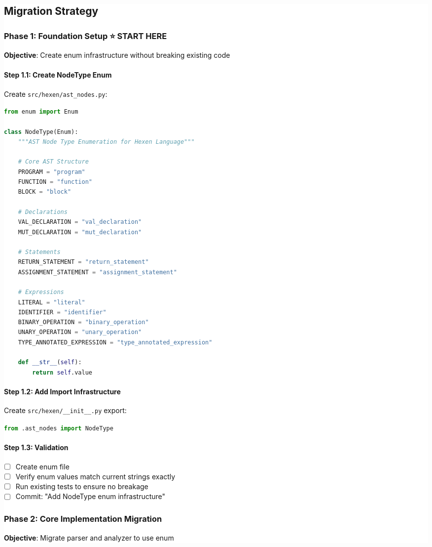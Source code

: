 ## Migration Strategy

### Phase 1: Foundation Setup ⭐ **START HERE**
**Objective**: Create enum infrastructure without breaking existing code

#### Step 1.1: Create NodeType Enum
Create `src/hexen/ast_nodes.py`:
```python
from enum import Enum

class NodeType(Enum):
    """AST Node Type Enumeration for Hexen Language"""
    
    # Core AST Structure
    PROGRAM = "program"
    FUNCTION = "function"
    BLOCK = "block"
    
    # Declarations
    VAL_DECLARATION = "val_declaration"
    MUT_DECLARATION = "mut_declaration"
    
    # Statements
    RETURN_STATEMENT = "return_statement"
    ASSIGNMENT_STATEMENT = "assignment_statement"
    
    # Expressions
    LITERAL = "literal"
    IDENTIFIER = "identifier"
    BINARY_OPERATION = "binary_operation"
    UNARY_OPERATION = "unary_operation"
    TYPE_ANNOTATED_EXPRESSION = "type_annotated_expression"
    
    def __str__(self):
        return self.value
```

#### Step 1.2: Add Import Infrastructure
Create `src/hexen/__init__.py` export:
```python
from .ast_nodes import NodeType
```

#### Step 1.3: Validation
- [ ] Create enum file
- [ ] Verify enum values match current strings exactly
- [ ] Run existing tests to ensure no breakage
- [ ] Commit: "Add NodeType enum infrastructure"

### Phase 2: Core Implementation Migration
**Objective**: Migrate parser and analyzer to use enum
